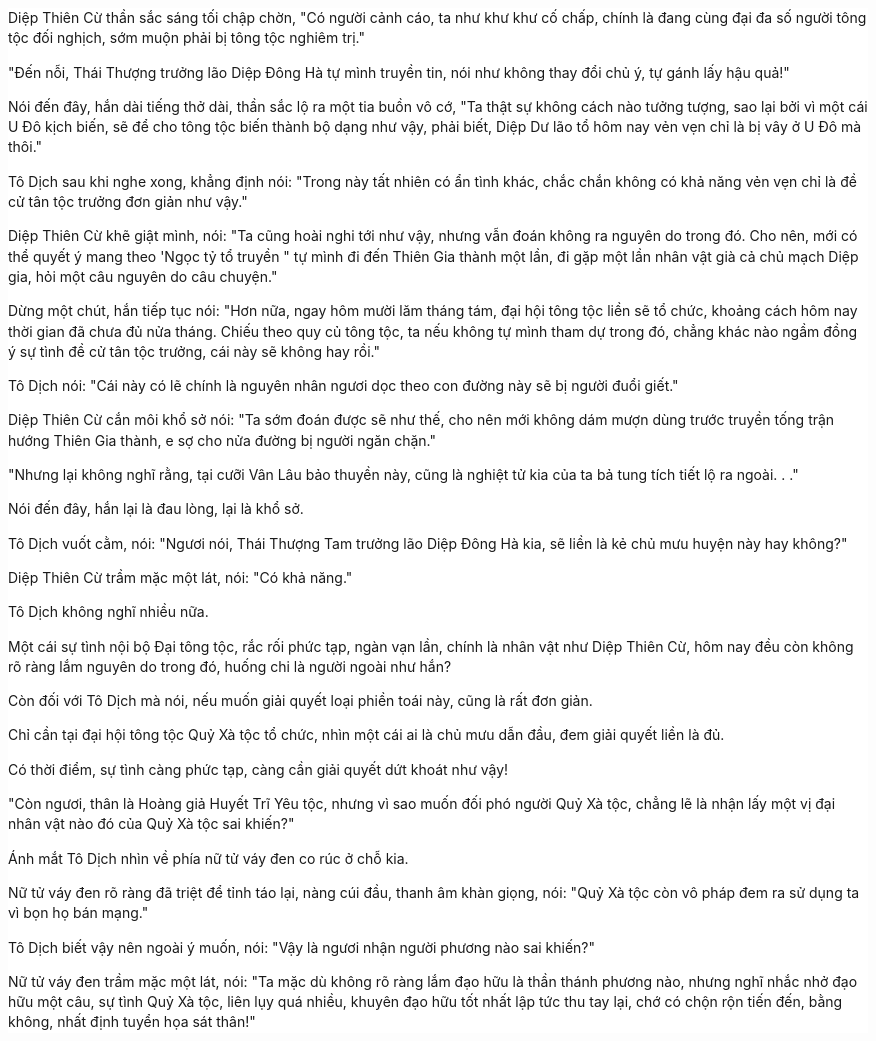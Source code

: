 Diệp Thiên Cừ thần sắc sáng tối chập chờn, "Có người cảnh cáo, ta như khư khư cố chấp, chính là đang cùng đại đa số người tông tộc đối nghịch, sớm muộn phải bị tông tộc nghiêm trị."

"Đến nỗi, Thái Thượng trưởng lão Diệp Đông Hà tự mình truyền tin, nói như không thay đổi chủ ý, tự gánh lấy hậu quả!"

Nói đến đây, hắn dài tiếng thở dài, thần sắc lộ ra một tia buồn vô cớ, "Ta thật sự không cách nào tưởng tượng, sao lại bởi vì một cái U Đô kịch biến, sẽ để cho tông tộc biến thành bộ dạng như vậy, phải biết, Diệp Dư lão tổ hôm nay vẻn vẹn chỉ là bị vây ở U Đô mà thôi."

Tô Dịch sau khi nghe xong, khẳng định nói: "Trong này tất nhiên có ẩn tình khác, chắc chắn không có khả năng vẻn vẹn chỉ là đề cử tân tộc trưởng đơn giản như vậy."

Diệp Thiên Cừ khẽ giật mình, nói: "Ta cũng hoài nghi tới như vậy, nhưng vẫn đoán không ra nguyên do trong đó. Cho nên, mới có thể quyết ý mang theo 'Ngọc tỷ tổ truyền " tự mình đi đến Thiên Gia thành một lần, đi gặp một lần nhân vật già cả chủ mạch Diệp gia, hỏi một câu nguyên do câu chuyện."

Dừng một chút, hắn tiếp tục nói: "Hơn nữa, ngay hôm mười lăm tháng tám, đại hội tông tộc liền sẽ tổ chức, khoảng cách hôm nay thời gian đã chưa đủ nửa tháng. Chiếu theo quy củ tông tộc, ta nếu không tự mình tham dự trong đó, chẳng khác nào ngầm đồng ý sự tình đề cử tân tộc trưởng, cái này sẽ không hay rồi."

Tô Dịch nói: "Cái này có lẽ chính là nguyên nhân ngươi dọc theo con đường này sẽ bị người đuổi giết."

Diệp Thiên Cừ cắn môi khổ sở nói: "Ta sớm đoán được sẽ như thế, cho nên mới không dám mượn dùng trước truyền tống trận hướng Thiên Gia thành, e sợ cho nửa đường bị người ngăn chặn."

"Nhưng lại không nghĩ rằng, tại cưỡi Vân Lâu bảo thuyền này, cũng là nghiệt tử kia của ta bả tung tích tiết lộ ra ngoài. . ."

Nói đến đây, hắn lại là đau lòng, lại là khổ sở.

Tô Dịch vuốt cằm, nói: "Ngươi nói, Thái Thượng Tam trưởng lão Diệp Đông Hà kia, sẽ liền là kẻ chủ mưu huyện này hay không?"

Diệp Thiên Cừ trầm mặc một lát, nói: "Có khả năng."

Tô Dịch không nghĩ nhiều nữa.

Một cái sự tình nội bộ Đại tông tộc, rắc rối phức tạp, ngàn vạn lần, chính là nhân vật như Diệp Thiên Cừ, hôm nay đều còn không rõ ràng lắm nguyên do trong đó, huống chi là người ngoài như hắn?

Còn đối với Tô Dịch mà nói, nếu muốn giải quyết loại phiền toái này, cũng là rất đơn giản.

Chỉ cần tại đại hội tông tộc Quỷ Xà tộc tổ chức, nhìn một cái ai là chủ mưu dẫn đầu, đem giải quyết liền là đủ.

Có thời điểm, sự tình càng phức tạp, càng cần giải quyết dứt khoát như vậy!

"Còn ngươi, thân là Hoàng giả Huyết Trĩ Yêu tộc, nhưng vì sao muốn đối phó người Quỷ Xà tộc, chẳng lẽ là nhận lấy một vị đại nhân vật nào đó của Quỷ Xà tộc sai khiến?"

Ánh mắt Tô Dịch nhìn về phía nữ tử váy đen co rúc ở chỗ kia.

Nữ tử váy đen rõ ràng đã triệt để tỉnh táo lại, nàng cúi đầu, thanh âm khàn giọng, nói: "Quỷ Xà tộc còn vô pháp đem ra sử dụng ta vì bọn họ bán mạng."

Tô Dịch biết vậy nên ngoài ý muốn, nói: "Vậy là ngươi nhận người phương nào sai khiến?"

Nữ tử váy đen trầm mặc một lát, nói: "Ta mặc dù không rõ ràng lắm đạo hữu là thần thánh phương nào, nhưng nghĩ nhắc nhở đạo hữu một câu, sự tình Quỷ Xà tộc, liên lụy quá nhiều, khuyên đạo hữu tốt nhất lập tức thu tay lại, chớ có chộn rộn tiến đến, bằng không, nhất định tuyển họa sát thân!"
